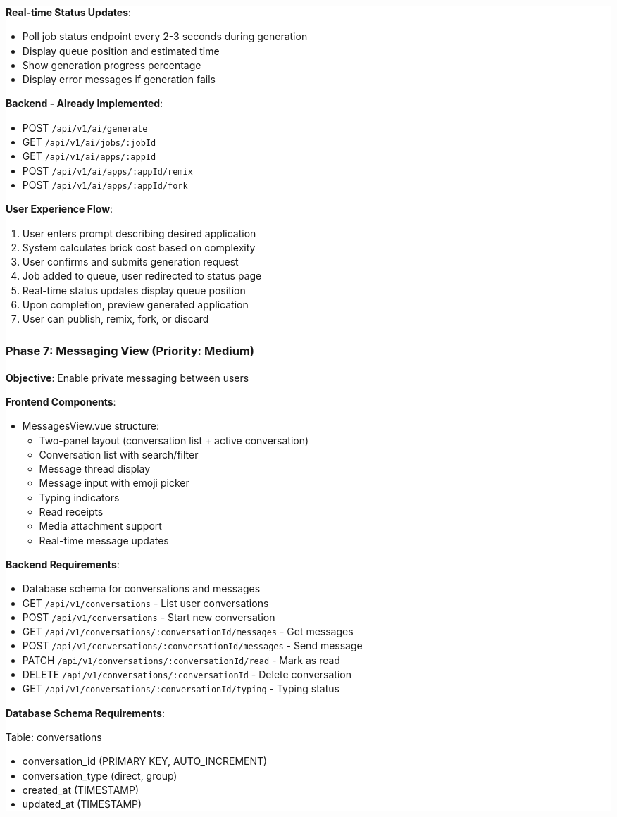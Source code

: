 **Real-time Status Updates**:
- Poll job status endpoint every 2-3 seconds during generation
- Display queue position and estimated time
- Show generation progress percentage
- Display error messages if generation fails

**Backend - Already Implemented**:
- POST `/api/v1/ai/generate`
- GET `/api/v1/ai/jobs/:jobId`
- GET `/api/v1/ai/apps/:appId`
- POST `/api/v1/ai/apps/:appId/remix`
- POST `/api/v1/ai/apps/:appId/fork`

**User Experience Flow**:
1. User enters prompt describing desired application
2. System calculates brick cost based on complexity
3. User confirms and submits generation request
4. Job added to queue, user redirected to status page
5. Real-time status updates display queue position
6. Upon completion, preview generated application
7. User can publish, remix, fork, or discard

### Phase 7: Messaging View (Priority: Medium)

**Objective**: Enable private messaging between users

**Frontend Components**:
- MessagesView.vue structure:
  - Two-panel layout (conversation list + active conversation)
  - Conversation list with search/filter
  - Message thread display
  - Message input with emoji picker
  - Typing indicators
  - Read receipts
  - Media attachment support
  - Real-time message updates

**Backend Requirements**:
- Database schema for conversations and messages
- GET `/api/v1/conversations` - List user conversations
- POST `/api/v1/conversations` - Start new conversation
- GET `/api/v1/conversations/:conversationId/messages` - Get messages
- POST `/api/v1/conversations/:conversationId/messages` - Send message
- PATCH `/api/v1/conversations/:conversationId/read` - Mark as read
- DELETE `/api/v1/conversations/:conversationId` - Delete conversation
- GET `/api/v1/conversations/:conversationId/typing` - Typing status

**Database Schema Requirements**:

Table: conversations
- conversation_id (PRIMARY KEY, AUTO_INCREMENT)
- conversation_type (direct, group)
- created_at (TIMESTAMP)
- updated_at (TIMESTAMP)
